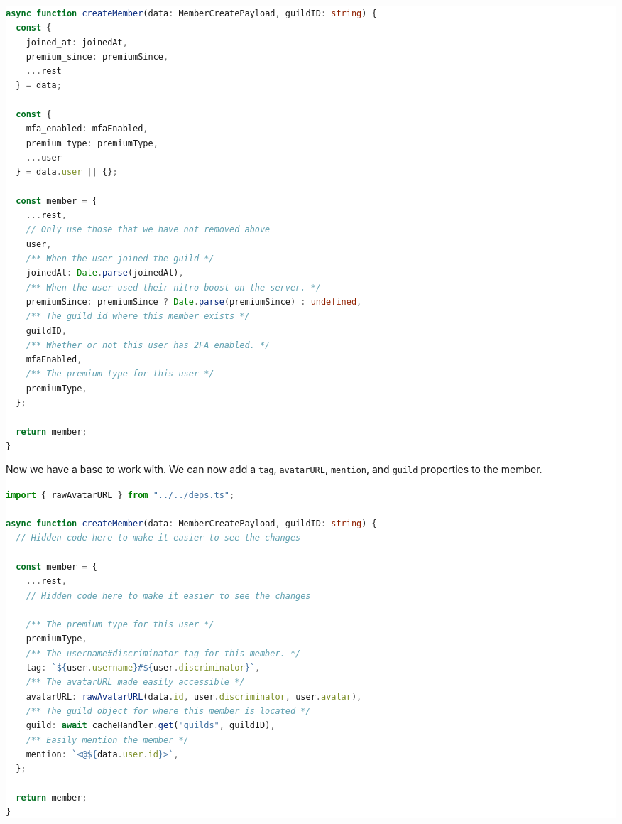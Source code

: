 ```ts
async function createMember(data: MemberCreatePayload, guildID: string) {
  const {
    joined_at: joinedAt,
    premium_since: premiumSince,
    ...rest
  } = data;

  const {
    mfa_enabled: mfaEnabled,
    premium_type: premiumType,
    ...user
  } = data.user || {};

  const member = {
    ...rest,
    // Only use those that we have not removed above
    user,
    /** When the user joined the guild */
    joinedAt: Date.parse(joinedAt),
    /** When the user used their nitro boost on the server. */
    premiumSince: premiumSince ? Date.parse(premiumSince) : undefined,
    /** The guild id where this member exists */
    guildID,
    /** Whether or not this user has 2FA enabled. */
    mfaEnabled,
    /** The premium type for this user */
    premiumType,
  };

  return member;
}
```

Now we have a base to work with. We can now add a `tag`, `avatarURL`, `mention`,
and `guild` properties to the member.

```ts
import { rawAvatarURL } from "../../deps.ts";

async function createMember(data: MemberCreatePayload, guildID: string) {
  // Hidden code here to make it easier to see the changes

  const member = {
    ...rest,
    // Hidden code here to make it easier to see the changes

    /** The premium type for this user */
    premiumType,
    /** The username#discriminator tag for this member. */
    tag: `${user.username}#${user.discriminator}`,
    /** The avatarURL made easily accessible */
    avatarURL: rawAvatarURL(data.id, user.discriminator, user.avatar),
    /** The guild object for where this member is located */
    guild: await cacheHandler.get("guilds", guildID),
    /** Easily mention the member */
    mention: `<@${data.user.id}>`,
  };

  return member;
}
```
